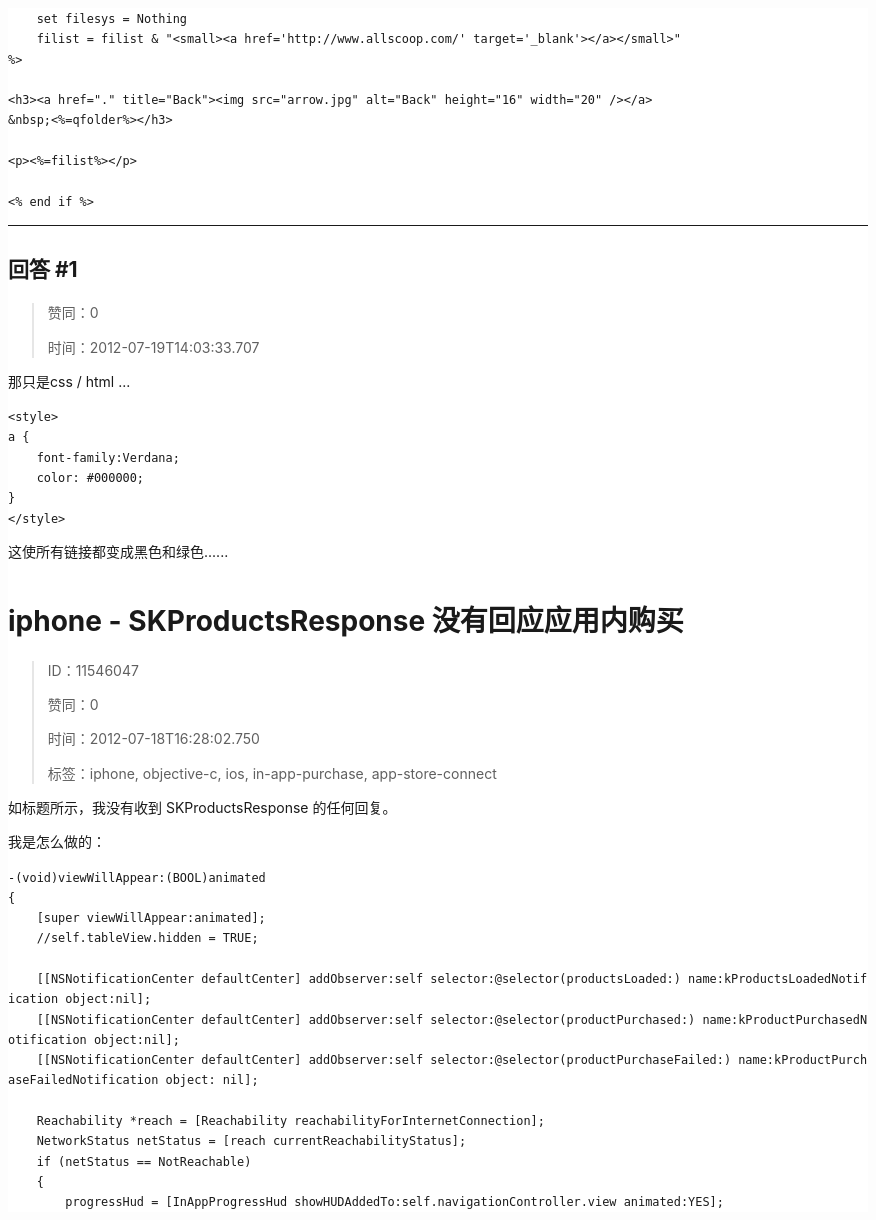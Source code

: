```
    set filesys = Nothing
    filist = filist & "<small><a href='http://www.allscoop.com/' target='_blank'></a></small>"
%>

<h3><a href="." title="Back"><img src="arrow.jpg" alt="Back" height="16" width="20" /></a>
&nbsp;<%=qfolder%></h3>

<p><%=filist%></p>

<% end if %> 
```

* * *

## 回答 #1

> 赞同：0
> 
> 时间：2012-07-19T14:03:33.707

那只是css / html ...

```
<style>
a {
    font-family:Verdana;
    color: #000000;
}
</style> 
```

这使所有链接都变成黑色和绿色......

# iphone - SKProductsResponse 没有回应应用内购买

> ID：11546047
> 
> 赞同：0
> 
> 时间：2012-07-18T16:28:02.750
> 
> 标签：iphone, objective-c, ios, in-app-purchase, app-store-connect

如标题所示，我没有收到 SKProductsResponse 的任何回复。

我是怎么做的：

```
-(void)viewWillAppear:(BOOL)animated
{
    [super viewWillAppear:animated];
    //self.tableView.hidden = TRUE;

    [[NSNotificationCenter defaultCenter] addObserver:self selector:@selector(productsLoaded:) name:kProductsLoadedNotification object:nil];
    [[NSNotificationCenter defaultCenter] addObserver:self selector:@selector(productPurchased:) name:kProductPurchasedNotification object:nil];
    [[NSNotificationCenter defaultCenter] addObserver:self selector:@selector(productPurchaseFailed:) name:kProductPurchaseFailedNotification object: nil];

    Reachability *reach = [Reachability reachabilityForInternetConnection]; 
    NetworkStatus netStatus = [reach currentReachabilityStatus];    
    if (netStatus == NotReachable) 
    {        
        progressHud = [InAppProgressHud showHUDAddedTo:self.navigationController.view animated:YES];
```